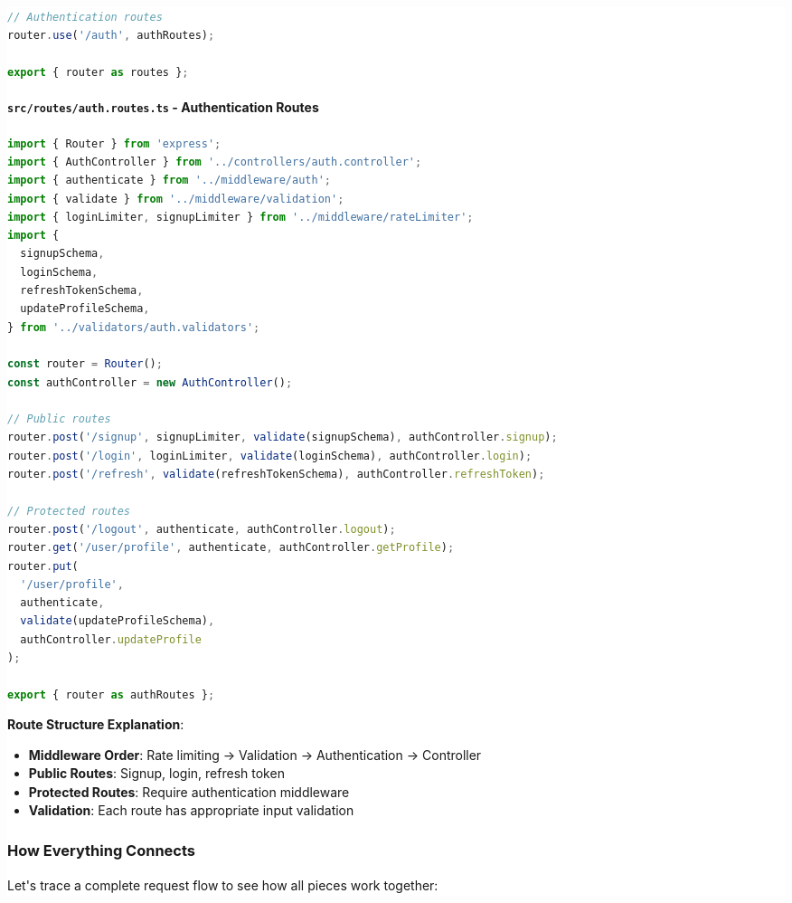 ```typescript
// Authentication routes
router.use('/auth', authRoutes);

export { router as routes };
```

#### `src/routes/auth.routes.ts` - Authentication Routes

```typescript
import { Router } from 'express';
import { AuthController } from '../controllers/auth.controller';
import { authenticate } from '../middleware/auth';
import { validate } from '../middleware/validation';
import { loginLimiter, signupLimiter } from '../middleware/rateLimiter';
import {
  signupSchema,
  loginSchema,
  refreshTokenSchema,
  updateProfileSchema,
} from '../validators/auth.validators';

const router = Router();
const authController = new AuthController();

// Public routes
router.post('/signup', signupLimiter, validate(signupSchema), authController.signup);
router.post('/login', loginLimiter, validate(loginSchema), authController.login);
router.post('/refresh', validate(refreshTokenSchema), authController.refreshToken);

// Protected routes
router.post('/logout', authenticate, authController.logout);
router.get('/user/profile', authenticate, authController.getProfile);
router.put(
  '/user/profile',
  authenticate,
  validate(updateProfileSchema),
  authController.updateProfile
);

export { router as authRoutes };
```

**Route Structure Explanation**:

- **Middleware Order**: Rate limiting → Validation → Authentication → Controller
- **Public Routes**: Signup, login, refresh token
- **Protected Routes**: Require authentication middleware
- **Validation**: Each route has appropriate input validation

### How Everything Connects

Let's trace a complete request flow to see how all pieces work together:
